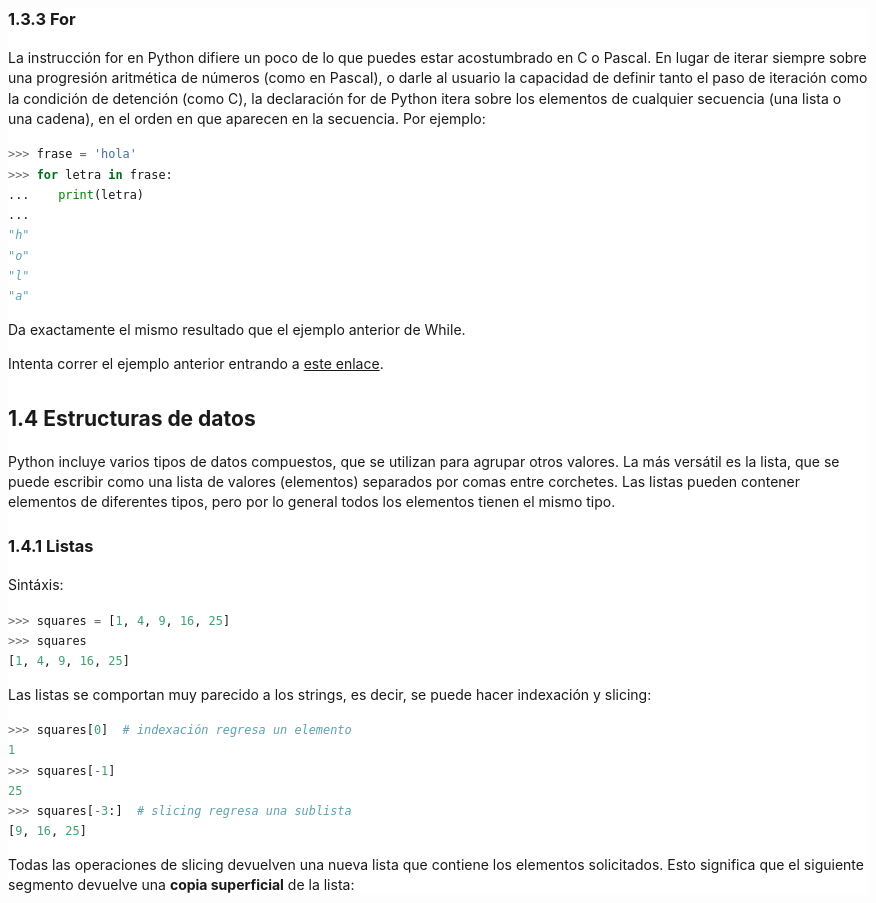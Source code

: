 ### 1.3.3 For
La instrucción for en Python difiere un poco de lo que puedes estar acostumbrado en C o Pascal. En lugar de iterar siempre sobre una progresión aritmética de números (como en Pascal), o darle al usuario la capacidad de definir tanto el paso de iteración como la condición de detención (como C), la declaración for de Python itera sobre los elementos de cualquier secuencia (una lista o una cadena), en el orden en que aparecen en la secuencia. Por ejemplo:

```python
>>> frase = 'hola'
>>> for letra in frase:
...    print(letra)
...
"h"
"o"
"l"
"a"
```

Da exactamente el mismo resultado que el ejemplo anterior de While.

Intenta correr el ejemplo anterior entrando a [este enlace](https://pythontutor.com/live.html#mode=edit).




## 1.4 Estructuras de datos

Python incluye varios tipos de datos compuestos, que se utilizan para agrupar otros valores. La más versátil es la lista, que se puede escribir como una lista de valores (elementos) separados por comas entre corchetes. Las listas pueden contener elementos de diferentes tipos, pero por lo general todos los elementos tienen el mismo tipo.

### 1.4.1 Listas

Sintáxis:

```python
>>> squares = [1, 4, 9, 16, 25]
>>> squares
[1, 4, 9, 16, 25]

```

Las listas se comportan muy parecido a los strings, es decir, se puede hacer indexación y slicing:


```python
>>> squares[0]  # indexación regresa un elemento
1
>>> squares[-1]
25
>>> squares[-3:]  # slicing regresa una sublista
[9, 16, 25]
```
Todas las operaciones de slicing devuelven una nueva lista que contiene los elementos solicitados. Esto significa que el siguiente segmento devuelve una **copia superficial** de la lista:
